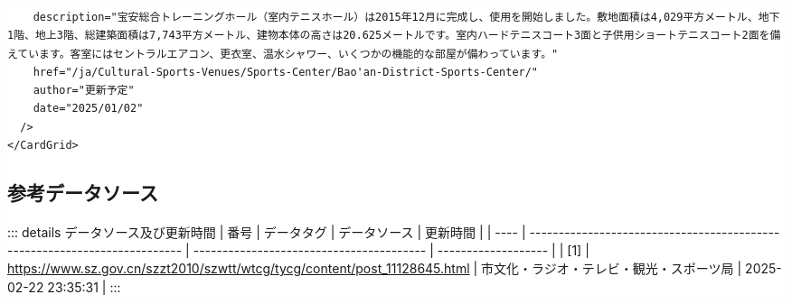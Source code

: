         description="宝安総合トレーニングホール（室内テニスホール）は2015年12月に完成し、使用を開始しました。敷地面積は4,029平方メートル、地下1階、地上3階、総建築面積は7,743平方メートル、建物本体の高さは20.625メートルです。室内ハードテニスコート3面と子供用ショートテニスコート2面を備えています。客室にはセントラルエアコン、更衣室、温水シャワー、いくつかの機能的な部屋が備わっています。"
        href="/ja/Cultural-Sports-Venues/Sports-Center/Bao'an-District-Sports-Center/"
        author="更新予定"
        date="2025/01/02"
      />
    </CardGrid>


## 参考データソース

::: details データソース及び更新時間
| 番号 | データタグ                                                                | データソース                             | 更新時間            |
| ---- | ------------------------------------------------------------------------- | ---------------------------------------- | ------------------- |
| [1]  | https://www.sz.gov.cn/szzt2010/szwtt/wtcg/tycg/content/post_11128645.html | 市文化・ラジオ・テレビ・観光・スポーツ局 | 2025-02-22 23:35:31 |
:::

